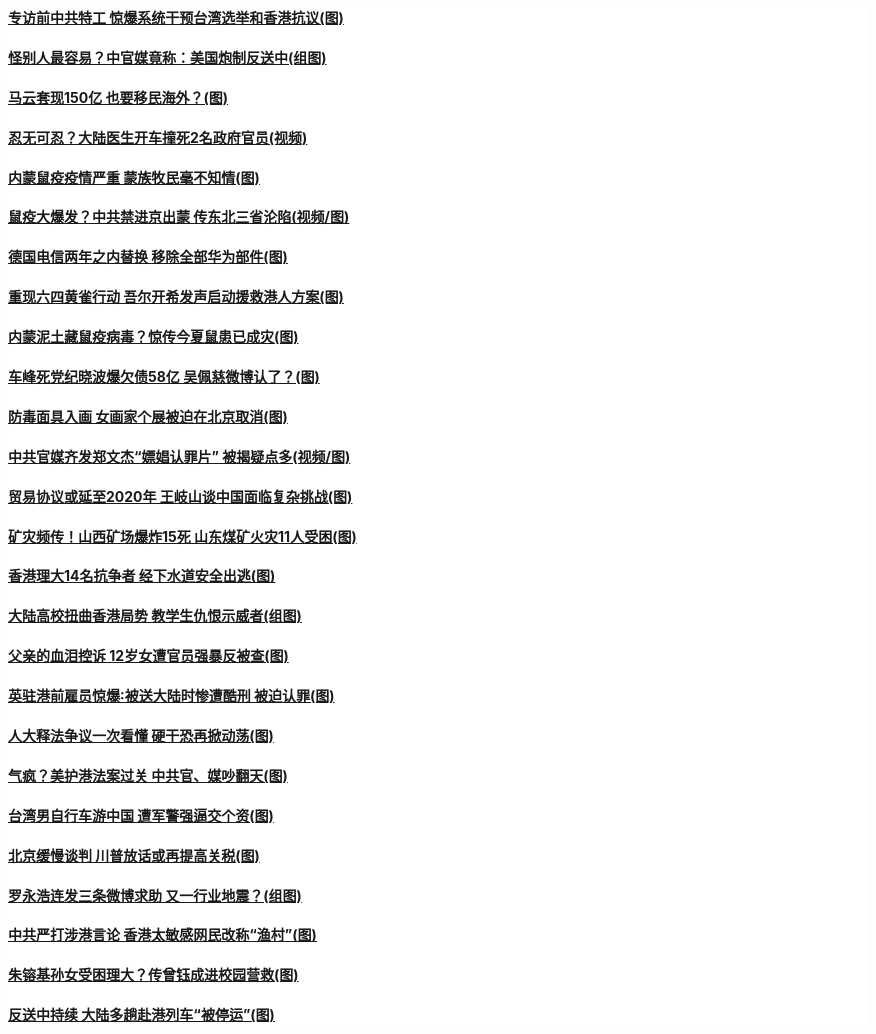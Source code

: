 #### [专访前中共特工 惊爆系统干预台湾选举和香港抗议(图)](../pages/p1/914558.md?t=12241156)
#### [怪别人最容易？中官媒竟称：美国炮制反送中(组图)](../pages/p1/914518.md?t=12241156)
#### [马云套现150亿 也要移民海外？(图)](../pages/p1/914485.md?t=12241156)
#### [忍无可忍？大陆医生开车撞死2名政府官员(视频)](../pages/p1/914472.md?t=12241156)
#### [内蒙鼠疫疫情严重 蒙族牧民毫不知情(图)](../pages/p1/914466.md?t=12241156)
#### [鼠疫大爆发？中共禁进京出蒙 传东北三省沦陷(视频/图)](../pages/p1/914450.md?t=12241156)
#### [德国电信两年之内替换 移除全部华为部件(图)](../pages/p1/914430.md?t=12241156)
#### [重现六四黄雀行动 吾尔开希发声启动援救港人方案(图)](../pages/p1/914425.md?t=12241156)
#### [内蒙泥土藏鼠疫病毒？惊传今夏鼠患已成灾(图)](../pages/p1/914400.md?t=12241156)
#### [车峰死党纪晓波爆欠债58亿 吴佩慈微博认了？(图)](../pages/p1/914365.md?t=12241156)
#### [防毒面具入画 女画家个展被迫在北京取消(图)](../pages/p1/914362.md?t=12241156)
#### [中共官媒齐发郑文杰“嫖娼认罪片” 被揭疑点多(视频/图)](../pages/p1/914358.md?t=12241156)
#### [贸易协议或延至2020年 王岐山谈中国面临复杂挑战(图)](../pages/p1/914327.md?t=12241156)
#### [矿灾频传！山西矿场爆炸15死 山东煤矿火灾11人受困(图)](../pages/p1/914324.md?t=12241156)
#### [香港理大14名抗争者 经下水道安全出逃(图)](../pages/p1/914265.md?t=12241156)
#### [大陆高校扭曲香港局势 教学生仇恨示威者(组图)](../pages/p1/914247.md?t=12241156)
#### [父亲的血泪控诉 12岁女遭官员强暴反被查(图)](../pages/p1/914242.md?t=12241156)
#### [英驻港前雇员惊爆∶被送大陆时惨遭酷刑 被迫认罪(图)](../pages/p1/914239.md?t=12241156)
#### [人大释法争议一次看懂 硬干恐再掀动荡(图)](../pages/p1/914231.md?t=12241156)
#### [气疯？美护港法案过关 中共官、媒吵翻天(图)](../pages/p1/914228.md?t=12241156)
#### [台湾男自行车游中国 遭军警强逼交个资(图)](../pages/p1/914198.md?t=12241156)
#### [北京缓慢谈判 川普放话或再提高关税(图)](../pages/p1/914176.md?t=12241156)
#### [罗永浩连发三条微博求助 又一行业地震？(组图)](../pages/p1/914163.md?t=12241156)
#### [中共严打涉港言论 香港太敏感网民改称“渔村”(图)](../pages/p1/914159.md?t=12241156)
#### [朱镕基孙女受困理大？传曾钰成进校园营救(图)](../pages/p1/914134.md?t=12241156)
#### [反送中持续 大陆多趟赴港列车“被停运”(图)](../pages/p1/914106.md?t=12241156)